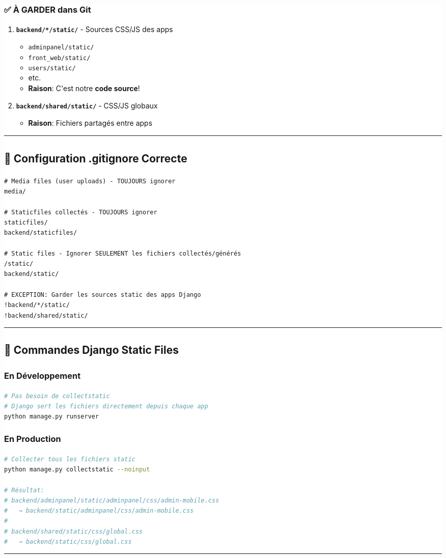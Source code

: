 ### ✅ À GARDER dans Git

1. **`backend/*/static/`** - Sources CSS/JS des apps
   - `adminpanel/static/`
   - `front_web/static/`
   - `users/static/`
   - etc.
   - **Raison**: C'est notre **code source**!

2. **`backend/shared/static/`** - CSS/JS globaux
   - **Raison**: Fichiers partagés entre apps

---

## 🔧 Configuration .gitignore Correcte

```gitignore
# Media files (user uploads) - TOUJOURS ignorer
media/

# Staticfiles collectés - TOUJOURS ignorer
staticfiles/
backend/staticfiles/

# Static files - Ignorer SEULEMENT les fichiers collectés/générés
/static/
backend/static/

# EXCEPTION: Garder les sources static des apps Django
!backend/*/static/
!backend/shared/static/
```

---

## 🚀 Commandes Django Static Files

### En Développement

```bash
# Pas besoin de collectstatic
# Django sert les fichiers directement depuis chaque app
python manage.py runserver
```

### En Production

```bash
# Collecter tous les fichiers static
python manage.py collectstatic --noinput

# Résultat:
# backend/adminpanel/static/adminpanel/css/admin-mobile.css
#   → backend/static/adminpanel/css/admin-mobile.css
#
# backend/shared/static/css/global.css
#   → backend/static/css/global.css
```

---